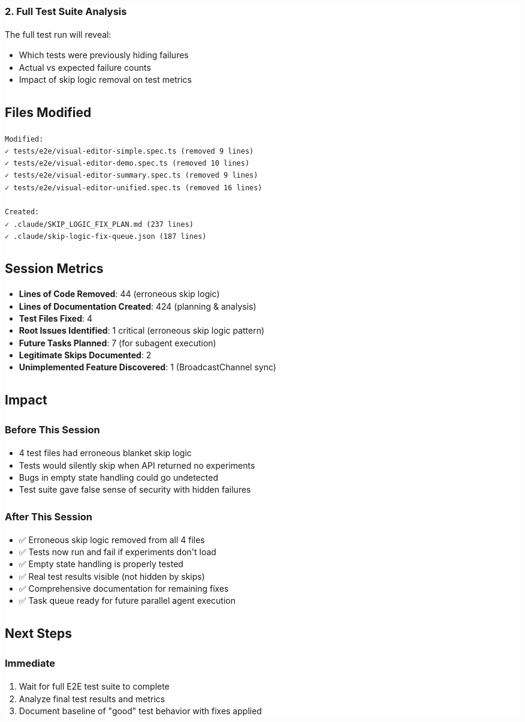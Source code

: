 ### 2. Full Test Suite Analysis
The full test run will reveal:
- Which tests were previously hiding failures
- Actual vs expected failure counts
- Impact of skip logic removal on test metrics

## Files Modified

```
Modified:
✓ tests/e2e/visual-editor-simple.spec.ts (removed 9 lines)
✓ tests/e2e/visual-editor-demo.spec.ts (removed 10 lines)
✓ tests/e2e/visual-editor-summary.spec.ts (removed 9 lines)
✓ tests/e2e/visual-editor-unified.spec.ts (removed 16 lines)

Created:
✓ .claude/SKIP_LOGIC_FIX_PLAN.md (237 lines)
✓ .claude/skip-logic-fix-queue.json (187 lines)
```

## Session Metrics

- **Lines of Code Removed**: 44 (erroneous skip logic)
- **Lines of Documentation Created**: 424 (planning & analysis)
- **Test Files Fixed**: 4
- **Root Issues Identified**: 1 critical (erroneous skip logic pattern)
- **Future Tasks Planned**: 7 (for subagent execution)
- **Legitimate Skips Documented**: 2
- **Unimplemented Feature Discovered**: 1 (BroadcastChannel sync)

## Impact

### Before This Session
- 4 test files had erroneous blanket skip logic
- Tests would silently skip when API returned no experiments
- Bugs in empty state handling could go undetected
- Test suite gave false sense of security with hidden failures

### After This Session
- ✅ Erroneous skip logic removed from all 4 files
- ✅ Tests now run and fail if experiments don't load
- ✅ Empty state handling is properly tested
- ✅ Real test results visible (not hidden by skips)
- ✅ Comprehensive documentation for remaining fixes
- ✅ Task queue ready for future parallel agent execution

## Next Steps

### Immediate
1. Wait for full E2E test suite to complete
2. Analyze final test results and metrics
3. Document baseline of "good" test behavior with fixes applied
